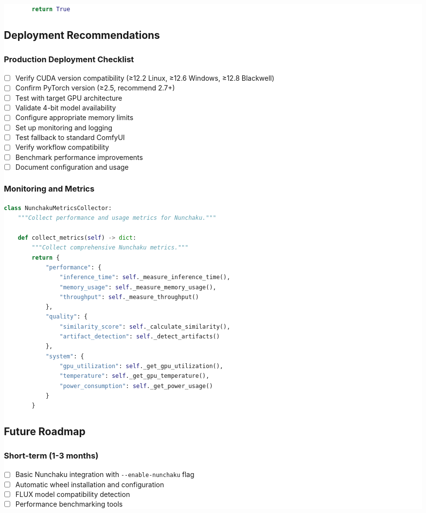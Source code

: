 ```python
        return True
```

## Deployment Recommendations

### Production Deployment Checklist
- [ ] Verify CUDA version compatibility (≥12.2 Linux, ≥12.6 Windows, ≥12.8 Blackwell)
- [ ] Confirm PyTorch version (≥2.5, recommend 2.7+)
- [ ] Test with target GPU architecture
- [ ] Validate 4-bit model availability
- [ ] Configure appropriate memory limits
- [ ] Set up monitoring and logging
- [ ] Test fallback to standard ComfyUI
- [ ] Verify workflow compatibility
- [ ] Benchmark performance improvements
- [ ] Document configuration and usage

### Monitoring and Metrics

```python
class NunchakuMetricsCollector:
    """Collect performance and usage metrics for Nunchaku."""

    def collect_metrics(self) -> dict:
        """Collect comprehensive Nunchaku metrics."""
        return {
            "performance": {
                "inference_time": self._measure_inference_time(),
                "memory_usage": self._measure_memory_usage(),
                "throughput": self._measure_throughput()
            },
            "quality": {
                "similarity_score": self._calculate_similarity(),
                "artifact_detection": self._detect_artifacts()
            },
            "system": {
                "gpu_utilization": self._get_gpu_utilization(),
                "temperature": self._get_gpu_temperature(),
                "power_consumption": self._get_power_usage()
            }
        }
```

## Future Roadmap

### Short-term (1-3 months)
- [ ] Basic Nunchaku integration with `--enable-nunchaku` flag
- [ ] Automatic wheel installation and configuration
- [ ] FLUX model compatibility detection
- [ ] Performance benchmarking tools
